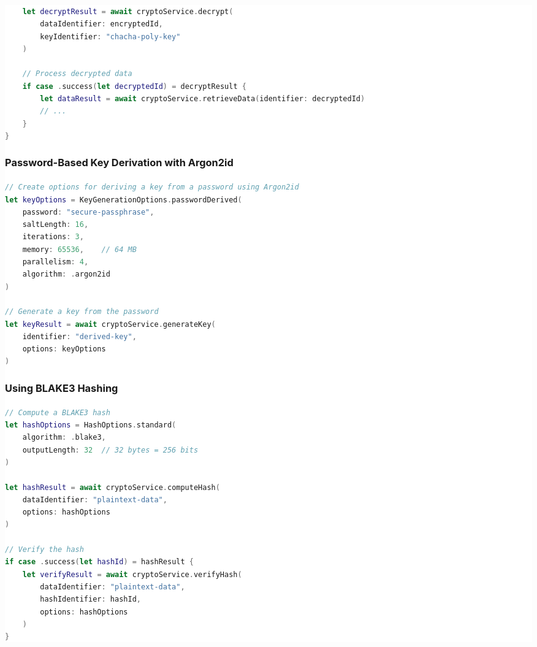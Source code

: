 ```swift
    let decryptResult = await cryptoService.decrypt(
        dataIdentifier: encryptedId,
        keyIdentifier: "chacha-poly-key"
    )
    
    // Process decrypted data
    if case .success(let decryptedId) = decryptResult {
        let dataResult = await cryptoService.retrieveData(identifier: decryptedId)
        // ...
    }
}
```

### Password-Based Key Derivation with Argon2id

```swift
// Create options for deriving a key from a password using Argon2id
let keyOptions = KeyGenerationOptions.passwordDerived(
    password: "secure-passphrase",
    saltLength: 16,
    iterations: 3,
    memory: 65536,    // 64 MB
    parallelism: 4,
    algorithm: .argon2id
)

// Generate a key from the password
let keyResult = await cryptoService.generateKey(
    identifier: "derived-key",
    options: keyOptions
)
```

### Using BLAKE3 Hashing

```swift
// Compute a BLAKE3 hash
let hashOptions = HashOptions.standard(
    algorithm: .blake3,
    outputLength: 32  // 32 bytes = 256 bits
)

let hashResult = await cryptoService.computeHash(
    dataIdentifier: "plaintext-data",
    options: hashOptions
)

// Verify the hash
if case .success(let hashId) = hashResult {
    let verifyResult = await cryptoService.verifyHash(
        dataIdentifier: "plaintext-data",
        hashIdentifier: hashId,
        options: hashOptions
    )
}
```
